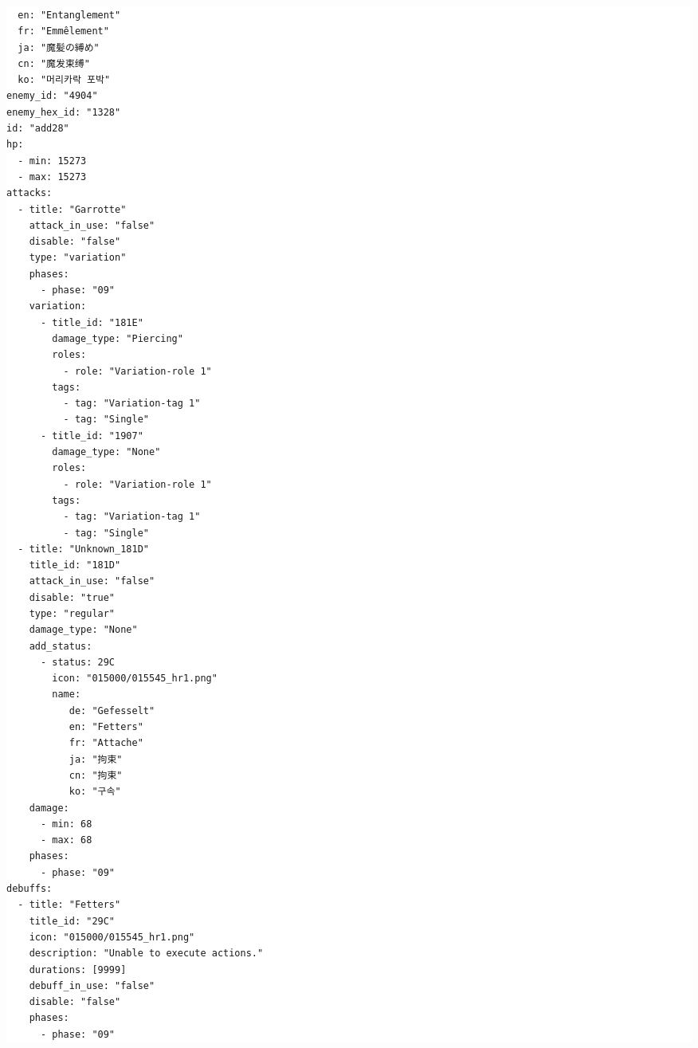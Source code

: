       en: "Entanglement"
      fr: "Emmêlement"
      ja: "魔髪の縛め"
      cn: "魔发束缚"
      ko: "머리카락 포박"
    enemy_id: "4904"
    enemy_hex_id: "1328"
    id: "add28"
    hp:
      - min: 15273
      - max: 15273
    attacks:
      - title: "Garrotte"
        attack_in_use: "false"
        disable: "false"
        type: "variation"
        phases:
          - phase: "09"
        variation:
          - title_id: "181E"
            damage_type: "Piercing"
            roles:
              - role: "Variation-role 1"
            tags:
              - tag: "Variation-tag 1"
              - tag: "Single"
          - title_id: "1907"
            damage_type: "None"
            roles:
              - role: "Variation-role 1"
            tags:
              - tag: "Variation-tag 1"
              - tag: "Single"
      - title: "Unknown_181D"
        title_id: "181D"
        attack_in_use: "false"
        disable: "true"
        type: "regular"
        damage_type: "None"
        add_status:
          - status: 29C
            icon: "015000/015545_hr1.png"
            name:
               de: "Gefesselt"
               en: "Fetters"
               fr: "Attache"
               ja: "拘束"
               cn: "拘束"
               ko: "구속"
        damage:
          - min: 68
          - max: 68
        phases:
          - phase: "09"
    debuffs:
      - title: "Fetters"
        title_id: "29C"
        icon: "015000/015545_hr1.png"
        description: "Unable to execute actions."
        durations: [9999]
        debuff_in_use: "false"
        disable: "false"
        phases:
          - phase: "09"